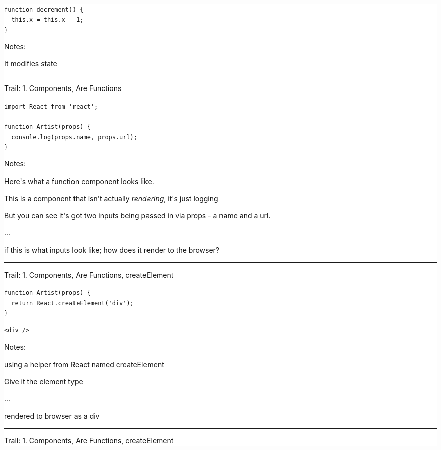 ```
function decrement() {
  this.x = this.x - 1;
}
```

Notes:

It modifies state

---

Trail: 1. Components, Are Functions

```
import React from 'react';

function Artist(props) {
  console.log(props.name, props.url);
}
```

Notes:

Here's what a function component looks like.

This is a component that isn't actually _rendering_, it's just logging

But you can see it's got two inputs being passed in via props - a name and a url.

...

if this is what inputs look like; how does it render to the browser?

---

Trail: 1. Components, Are Functions, createElement

```
function Artist(props) {
  return React.createElement('div');
}
```

```
<div />
```



Notes:

using a helper from React named createElement

Give it the element type

...

rendered to browser as a div

---

Trail: 1. Components, Are Functions, createElement
